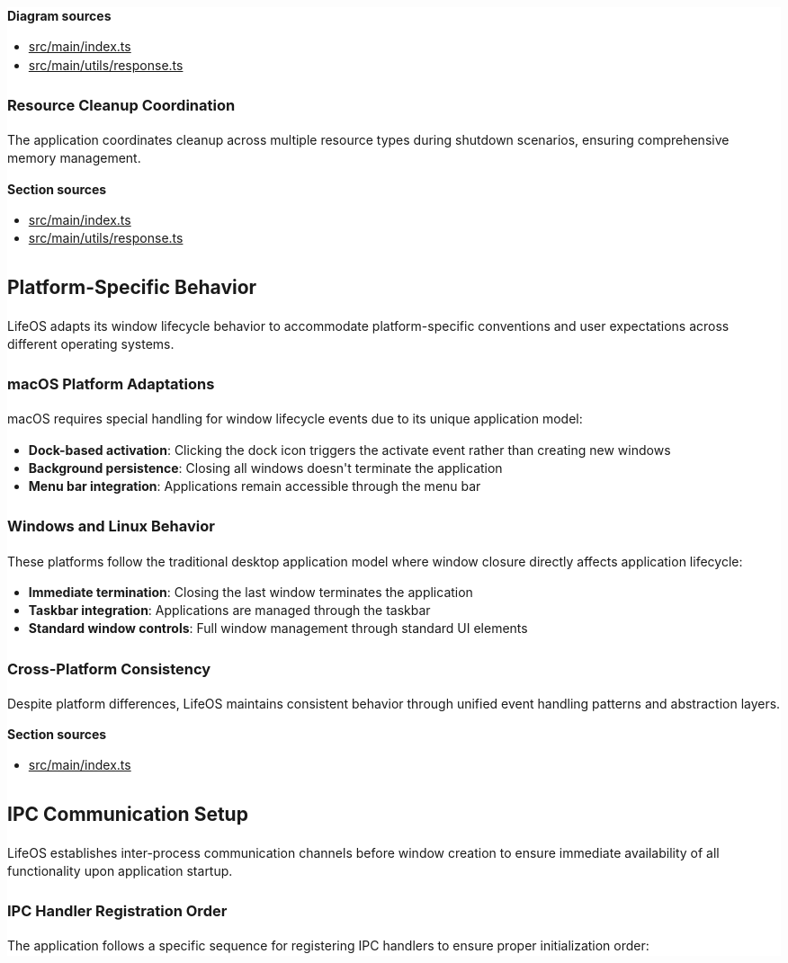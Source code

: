 **Diagram sources**
- [src/main/index.ts](file://src/main/index.ts#L7-L8)
- [src/main/utils/response.ts](file://src/main/utils/response.ts#L18-L35)

### Resource Cleanup Coordination

The application coordinates cleanup across multiple resource types during shutdown scenarios, ensuring comprehensive memory management.

**Section sources**
- [src/main/index.ts](file://src/main/index.ts#L58-L65)
- [src/main/utils/response.ts](file://src/main/utils/response.ts#L18-L35)

## Platform-Specific Behavior

LifeOS adapts its window lifecycle behavior to accommodate platform-specific conventions and user expectations across different operating systems.

### macOS Platform Adaptations

macOS requires special handling for window lifecycle events due to its unique application model:

- **Dock-based activation**: Clicking the dock icon triggers the activate event rather than creating new windows
- **Background persistence**: Closing all windows doesn't terminate the application
- **Menu bar integration**: Applications remain accessible through the menu bar

### Windows and Linux Behavior

These platforms follow the traditional desktop application model where window closure directly affects application lifecycle:

- **Immediate termination**: Closing the last window terminates the application
- **Taskbar integration**: Applications are managed through the taskbar
- **Standard window controls**: Full window management through standard UI elements

### Cross-Platform Consistency

Despite platform differences, LifeOS maintains consistent behavior through unified event handling patterns and abstraction layers.

**Section sources**
- [src/main/index.ts](file://src/main/index.ts#L117-L121)

## IPC Communication Setup

LifeOS establishes inter-process communication channels before window creation to ensure immediate availability of all functionality upon application startup.

### IPC Handler Registration Order

The application follows a specific sequence for registering IPC handlers to ensure proper initialization order:
